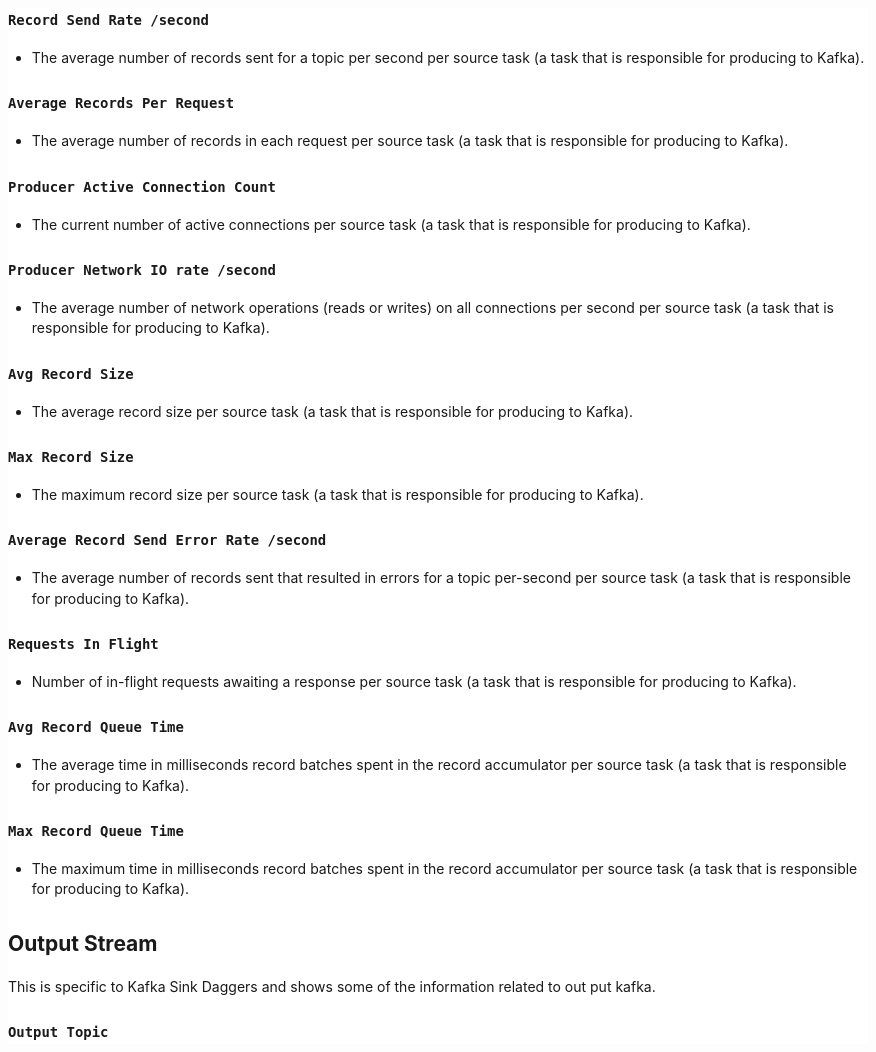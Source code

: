 ### `Record Send Rate /second`

- The average number of records sent for a topic per second per source task (a task that is responsible for producing to Kafka).

### `Average Records Per Request`

- The average number of records in each request per source task (a task that is responsible for producing to Kafka).

### `Producer Active Connection Count`

- The current number of active connections per source task (a task that is responsible for producing to Kafka).

### `Producer Network IO rate /second`

- The average number of network operations (reads or writes) on all connections per second per source task (a task that is responsible for producing to Kafka).

### `Avg Record Size`

- The average record size per source task (a task that is responsible for producing to Kafka).

### `Max Record Size`

- The maximum record size per source task (a task that is responsible for producing to Kafka).

### `Average Record Send Error Rate /second`

- The average number of records sent that resulted in errors for a topic per-second per source task (a task that is responsible for producing to Kafka).

### `Requests In Flight`

- Number of in-flight requests awaiting a response per source task (a task that is responsible for producing to Kafka).

### `Avg Record Queue Time`

- The average time in milliseconds record batches spent in the record accumulator per source task (a task that is responsible for producing to Kafka).

### `Max Record Queue Time`

- The maximum time in milliseconds record batches spent in the record accumulator per source task (a task that is responsible for producing to Kafka).

## Output Stream

This is specific to Kafka Sink Daggers and shows some of the information related to out put kafka.

### `Output Topic`
